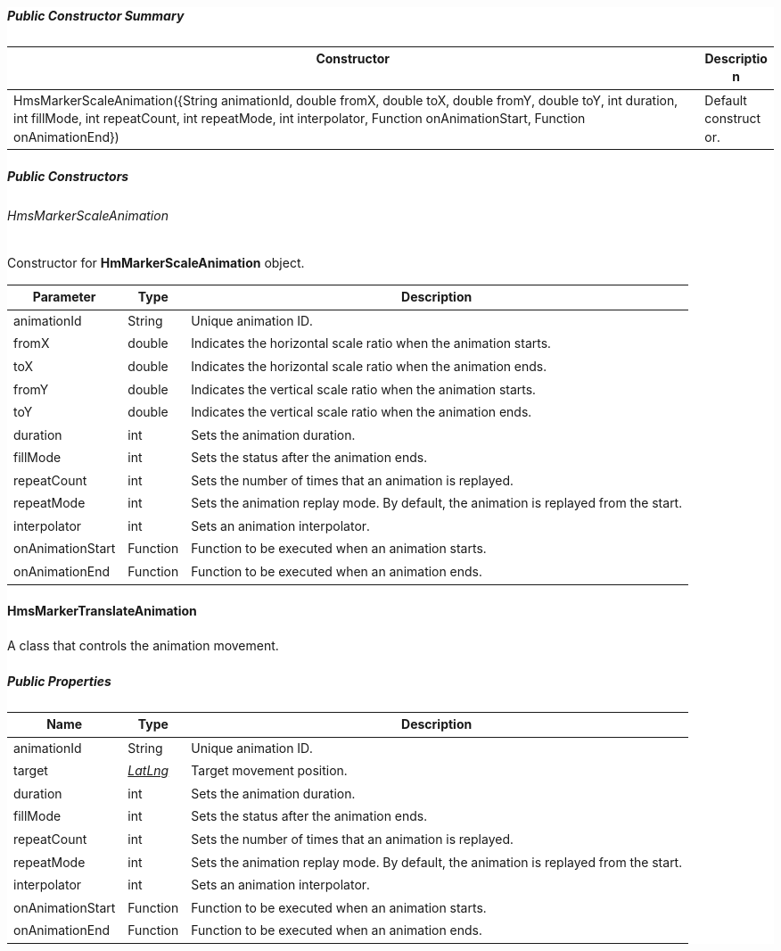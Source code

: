 ##### Public Constructor Summary

| Constructor                                                  | Description          |
| ------------------------------------------------------------ | -------------------- |
| HmsMarkerScaleAnimation({String animationId, double fromX, double toX, double fromY, double toY, int duration, int fillMode, int repeatCount, int repeatMode, int interpolator, Function onAnimationStart, Function onAnimationEnd}) | Default constructor. |

##### Public Constructors

###### HmsMarkerScaleAnimation

Constructor for **HmMarkerScaleAnimation** object.

| Parameter        | Type     | Description                                                  |
| ---------------- | -------- | ------------------------------------------------------------ |
| animationId      | String   | Unique animation ID.                                         |
| fromX            | double   | Indicates the horizontal scale ratio when the animation starts. |
| toX              | double   | Indicates the horizontal scale ratio when the animation ends. |
| fromY            | double   | Indicates the vertical scale ratio when the animation starts. |
| toY              | double   | Indicates the vertical scale ratio when the animation ends.  |
| duration         | int      | Sets the animation duration.                                 |
| fillMode         | int      | Sets the status after the animation ends.                    |
| repeatCount      | int      | Sets the number of times that an animation is replayed.      |
| repeatMode       | int      | Sets the animation replay mode. By default, the animation is replayed from the start. |
| interpolator     | int      | Sets an animation interpolator.                              |
| onAnimationStart | Function | Function to be executed when an animation starts.             |
| onAnimationEnd   | Function | Function to be executed when an animation ends.               |

#### HmsMarkerTranslateAnimation

A class that controls the animation movement.

##### Public Properties

| Name             | Type                | Description                                                  |
| ---------------- | ------------------- | ------------------------------------------------------------ |
| animationId      | String              | Unique animation ID.                                         |
| target           | [*LatLng*](#latlng) | Target movement position.                                    |
| duration         | int                 | Sets the animation duration.                                 |
| fillMode         | int                 | Sets the status after the animation ends.                    |
| repeatCount      | int                 | Sets the number of times that an animation is replayed.      |
| repeatMode       | int                 | Sets the animation replay mode. By default, the animation is replayed from the start. |
| interpolator     | int                 | Sets an animation interpolator.                              |
| onAnimationStart | Function            | Function to be executed when an animation starts.             |
| onAnimationEnd   | Function            | Function to be executed when an animation ends.               |
